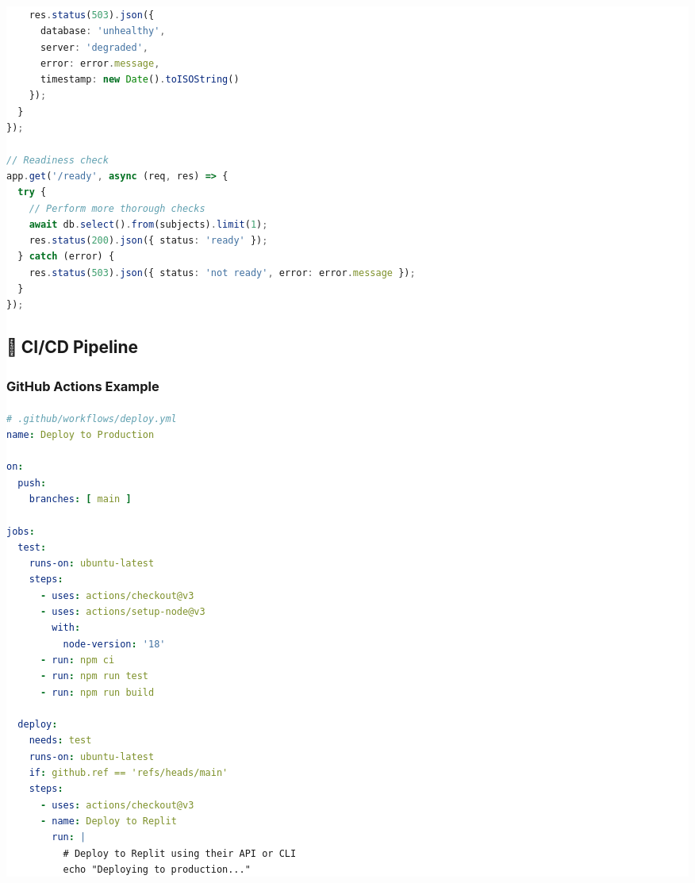 ```typescript
    res.status(503).json({
      database: 'unhealthy',
      server: 'degraded',
      error: error.message,
      timestamp: new Date().toISOString()
    });
  }
});

// Readiness check
app.get('/ready', async (req, res) => {
  try {
    // Perform more thorough checks
    await db.select().from(subjects).limit(1);
    res.status(200).json({ status: 'ready' });
  } catch (error) {
    res.status(503).json({ status: 'not ready', error: error.message });
  }
});
```

## 🔄 CI/CD Pipeline

### GitHub Actions Example

```yaml
# .github/workflows/deploy.yml
name: Deploy to Production

on:
  push:
    branches: [ main ]

jobs:
  test:
    runs-on: ubuntu-latest
    steps:
      - uses: actions/checkout@v3
      - uses: actions/setup-node@v3
        with:
          node-version: '18'
      - run: npm ci
      - run: npm run test
      - run: npm run build

  deploy:
    needs: test
    runs-on: ubuntu-latest
    if: github.ref == 'refs/heads/main'
    steps:
      - uses: actions/checkout@v3
      - name: Deploy to Replit
        run: |
          # Deploy to Replit using their API or CLI
          echo "Deploying to production..."
```
